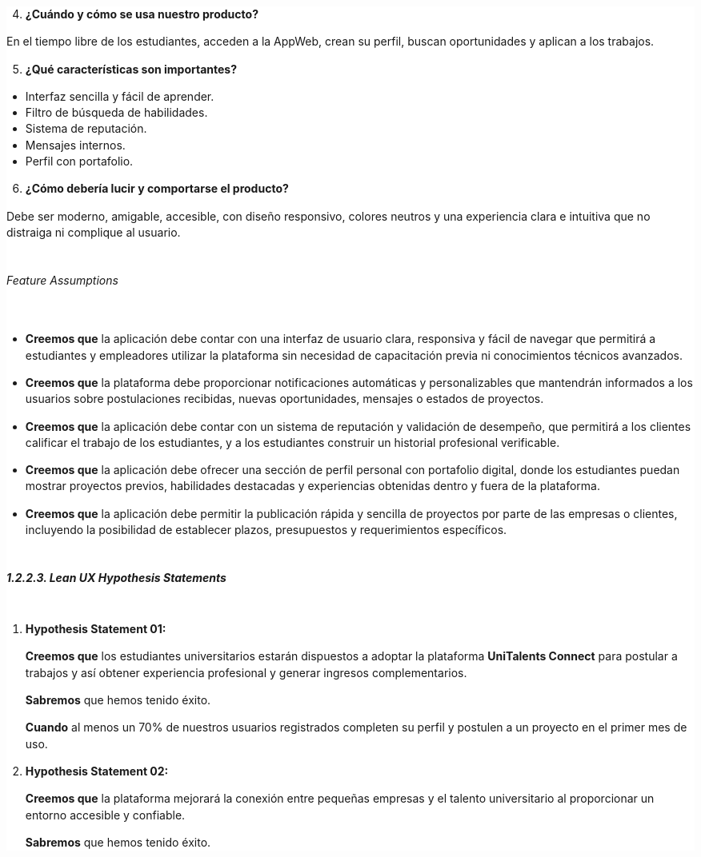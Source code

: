 4. **¿Cuándo y cómo se usa nuestro producto?**

En el tiempo libre de los estudiantes, acceden a la AppWeb, crean su perfil, buscan oportunidades y aplican a los trabajos.

5. **¿Qué características son importantes?**

+ Interfaz sencilla y fácil de aprender.
+ Filtro de búsqueda de habilidades.
+ Sistema de reputación.
+ Mensajes internos.
+ Perfil con portafolio.

6. **¿Cómo debería lucir y comportarse el producto?**

Debe ser moderno, amigable, accesible, con diseño responsivo, colores neutros y una experiencia clara e intuitiva que no distraiga ni complique al usuario. <br><br>

###### Feature Assumptions<br><br>

+ **Creemos que** la aplicación debe contar con una interfaz de usuario clara, responsiva y fácil de navegar que permitirá a estudiantes y empleadores utilizar la plataforma sin necesidad de capacitación previa ni conocimientos técnicos avanzados.

+ **Creemos que** la plataforma debe proporcionar notificaciones automáticas y personalizables que mantendrán informados a los usuarios sobre postulaciones recibidas, nuevas oportunidades, mensajes o estados de proyectos.

+ **Creemos que** la aplicación debe contar con un sistema de reputación y validación de desempeño, que permitirá a los clientes calificar el trabajo de los estudiantes, y a los estudiantes construir un historial profesional verificable.

+ **Creemos que** la aplicación debe ofrecer una sección de perfil personal con portafolio digital, donde los estudiantes puedan mostrar proyectos previos, habilidades destacadas y experiencias obtenidas dentro y fuera de la plataforma.

+ **Creemos que** la aplicación debe permitir la publicación rápida y sencilla de proyectos por parte de las empresas o clientes, incluyendo la posibilidad de establecer plazos, presupuestos y requerimientos específicos.<br><br>

##### 1.2.2.3. Lean UX Hypothesis Statements  <br><br>

1. **Hypothesis Statement 01:**

    **Creemos que** los estudiantes universitarios estarán dispuestos a adoptar la plataforma **UniTalents Connect** para postular a trabajos y así obtener experiencia profesional y generar ingresos complementarios. 

    **Sabremos** que hemos tenido éxito.

    **Cuando** al menos un 70% de nuestros usuarios registrados completen su perfil y postulen a un proyecto en el primer mes de uso. 

2. **Hypothesis Statement 02:**

    **Creemos que** la plataforma mejorará la conexión entre pequeñas empresas y el talento universitario al proporcionar un entorno accesible y confiable.

    **Sabremos** que hemos tenido éxito.
